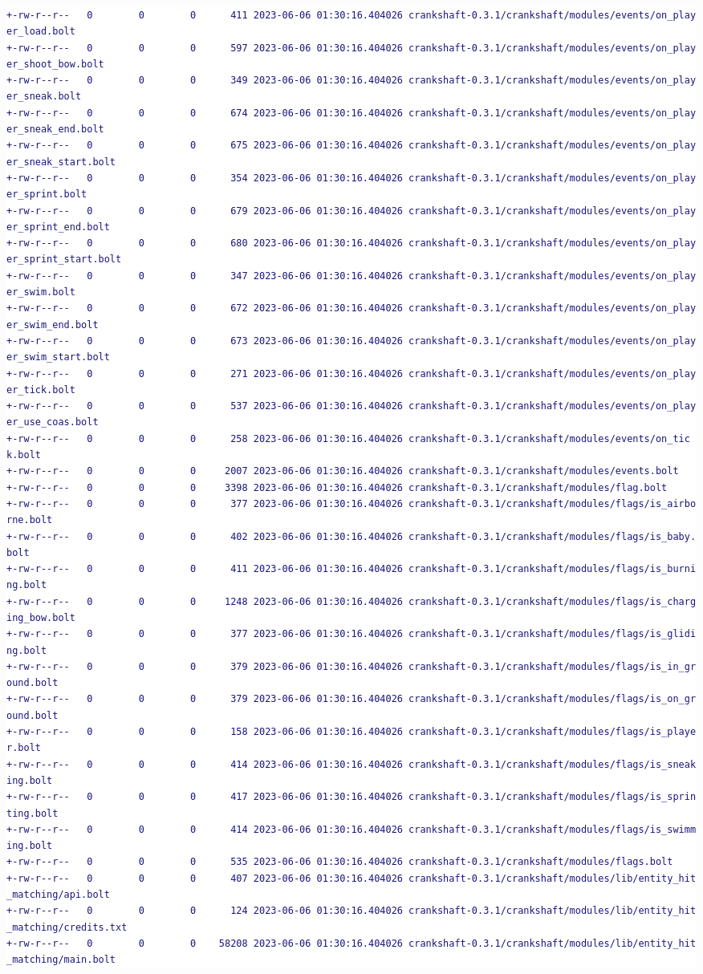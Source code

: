 ```diff
+-rw-r--r--   0        0        0      411 2023-06-06 01:30:16.404026 crankshaft-0.3.1/crankshaft/modules/events/on_player_load.bolt
+-rw-r--r--   0        0        0      597 2023-06-06 01:30:16.404026 crankshaft-0.3.1/crankshaft/modules/events/on_player_shoot_bow.bolt
+-rw-r--r--   0        0        0      349 2023-06-06 01:30:16.404026 crankshaft-0.3.1/crankshaft/modules/events/on_player_sneak.bolt
+-rw-r--r--   0        0        0      674 2023-06-06 01:30:16.404026 crankshaft-0.3.1/crankshaft/modules/events/on_player_sneak_end.bolt
+-rw-r--r--   0        0        0      675 2023-06-06 01:30:16.404026 crankshaft-0.3.1/crankshaft/modules/events/on_player_sneak_start.bolt
+-rw-r--r--   0        0        0      354 2023-06-06 01:30:16.404026 crankshaft-0.3.1/crankshaft/modules/events/on_player_sprint.bolt
+-rw-r--r--   0        0        0      679 2023-06-06 01:30:16.404026 crankshaft-0.3.1/crankshaft/modules/events/on_player_sprint_end.bolt
+-rw-r--r--   0        0        0      680 2023-06-06 01:30:16.404026 crankshaft-0.3.1/crankshaft/modules/events/on_player_sprint_start.bolt
+-rw-r--r--   0        0        0      347 2023-06-06 01:30:16.404026 crankshaft-0.3.1/crankshaft/modules/events/on_player_swim.bolt
+-rw-r--r--   0        0        0      672 2023-06-06 01:30:16.404026 crankshaft-0.3.1/crankshaft/modules/events/on_player_swim_end.bolt
+-rw-r--r--   0        0        0      673 2023-06-06 01:30:16.404026 crankshaft-0.3.1/crankshaft/modules/events/on_player_swim_start.bolt
+-rw-r--r--   0        0        0      271 2023-06-06 01:30:16.404026 crankshaft-0.3.1/crankshaft/modules/events/on_player_tick.bolt
+-rw-r--r--   0        0        0      537 2023-06-06 01:30:16.404026 crankshaft-0.3.1/crankshaft/modules/events/on_player_use_coas.bolt
+-rw-r--r--   0        0        0      258 2023-06-06 01:30:16.404026 crankshaft-0.3.1/crankshaft/modules/events/on_tick.bolt
+-rw-r--r--   0        0        0     2007 2023-06-06 01:30:16.404026 crankshaft-0.3.1/crankshaft/modules/events.bolt
+-rw-r--r--   0        0        0     3398 2023-06-06 01:30:16.404026 crankshaft-0.3.1/crankshaft/modules/flag.bolt
+-rw-r--r--   0        0        0      377 2023-06-06 01:30:16.404026 crankshaft-0.3.1/crankshaft/modules/flags/is_airborne.bolt
+-rw-r--r--   0        0        0      402 2023-06-06 01:30:16.404026 crankshaft-0.3.1/crankshaft/modules/flags/is_baby.bolt
+-rw-r--r--   0        0        0      411 2023-06-06 01:30:16.404026 crankshaft-0.3.1/crankshaft/modules/flags/is_burning.bolt
+-rw-r--r--   0        0        0     1248 2023-06-06 01:30:16.404026 crankshaft-0.3.1/crankshaft/modules/flags/is_charging_bow.bolt
+-rw-r--r--   0        0        0      377 2023-06-06 01:30:16.404026 crankshaft-0.3.1/crankshaft/modules/flags/is_gliding.bolt
+-rw-r--r--   0        0        0      379 2023-06-06 01:30:16.404026 crankshaft-0.3.1/crankshaft/modules/flags/is_in_ground.bolt
+-rw-r--r--   0        0        0      379 2023-06-06 01:30:16.404026 crankshaft-0.3.1/crankshaft/modules/flags/is_on_ground.bolt
+-rw-r--r--   0        0        0      158 2023-06-06 01:30:16.404026 crankshaft-0.3.1/crankshaft/modules/flags/is_player.bolt
+-rw-r--r--   0        0        0      414 2023-06-06 01:30:16.404026 crankshaft-0.3.1/crankshaft/modules/flags/is_sneaking.bolt
+-rw-r--r--   0        0        0      417 2023-06-06 01:30:16.404026 crankshaft-0.3.1/crankshaft/modules/flags/is_sprinting.bolt
+-rw-r--r--   0        0        0      414 2023-06-06 01:30:16.404026 crankshaft-0.3.1/crankshaft/modules/flags/is_swimming.bolt
+-rw-r--r--   0        0        0      535 2023-06-06 01:30:16.404026 crankshaft-0.3.1/crankshaft/modules/flags.bolt
+-rw-r--r--   0        0        0      407 2023-06-06 01:30:16.404026 crankshaft-0.3.1/crankshaft/modules/lib/entity_hit_matching/api.bolt
+-rw-r--r--   0        0        0      124 2023-06-06 01:30:16.404026 crankshaft-0.3.1/crankshaft/modules/lib/entity_hit_matching/credits.txt
+-rw-r--r--   0        0        0    58208 2023-06-06 01:30:16.404026 crankshaft-0.3.1/crankshaft/modules/lib/entity_hit_matching/main.bolt
```